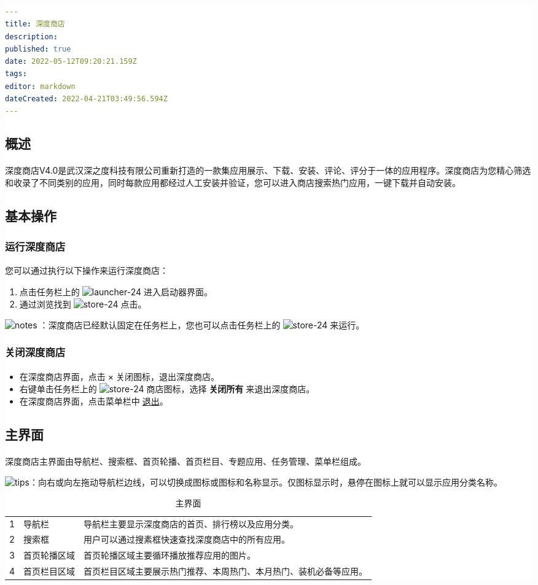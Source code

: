 ```yaml
---
title: 深度商店
description: 
published: true
date: 2022-05-12T09:20:21.159Z
tags: 
editor: markdown
dateCreated: 2022-04-21T03:49:56.594Z
---
```


## 概述

深度商店V4.0是武汉深之度科技有限公司重新打造的一款集应用展示、下载、安装、评论、评分于一体的应用程序。深度商店为您精心筛选和收录了不同类别的应用，同时每款应用都经过人工安装并验证，您可以进入商店搜索热门应用，一键下载并自动安装。

## 基本操作

### 运行深度商店

您可以通过执行以下操作来运行深度商店：

1. 点击任务栏上的 ![launcher-24](/images/1/18/Launcher_icon.png) 进入启动器界面。
2. 通过浏览找到 ![store-24](/images/4/49/Store-24.png) 点击。

![notes](/images/5/51/Notes.png) ：深度商店已经默认固定在任务栏上，您也可以点击任务栏上的 ![store-24](/images/4/49/Store-24.png) 来运行。

### 关闭深度商店

- 在深度商店界面，点击 × 关闭图标，退出深度商店。
- 右键单击任务栏上的 ![store-24](/images/4/49/Store-24.png) 商店图标，选择 **关闭所有** 来退出深度商店。
- 在深度商店界面，点击菜单栏中 [退出](#退出)。

## 主界面

深度商店主界面由导航栏、搜索框、首页轮播、首页栏目、专题应用、任务管理、菜单栏组成。

![tips](/images/2/21/Tips.png)：向右或向左拖动导航栏边线，可以切换成图标或图标和名称显示。仅图标显示时，悬停在图标上就可以显示应用分类名称。

<table class="block1">
    <caption>主界面</caption>
    <tbody>
        <tr>
            <td>1</td>
            <td>导航栏</td>
            <td>导航栏主要显示深度商店的首页、排行榜以及应用分类。</td>
        </tr>
        <tr>
            <td>2</td>
            <td>搜索框</td>
            <td>用户可以通过搜素框快速查找深度商店中的所有应用。</td>
        </tr>
        <tr>
            <td>3</td>
            <td>首页轮播区域</td>
            <td>首页轮播区域主要循环播放推荐应用的图片。</td>
        </tr>
         <tr>
            <td>4</td>
            <td>首页栏目区域</td>
            <td>首页栏目区域主要展示热门推荐、本周热门、本月热门、装机必备等应用。</td>
        </tr>